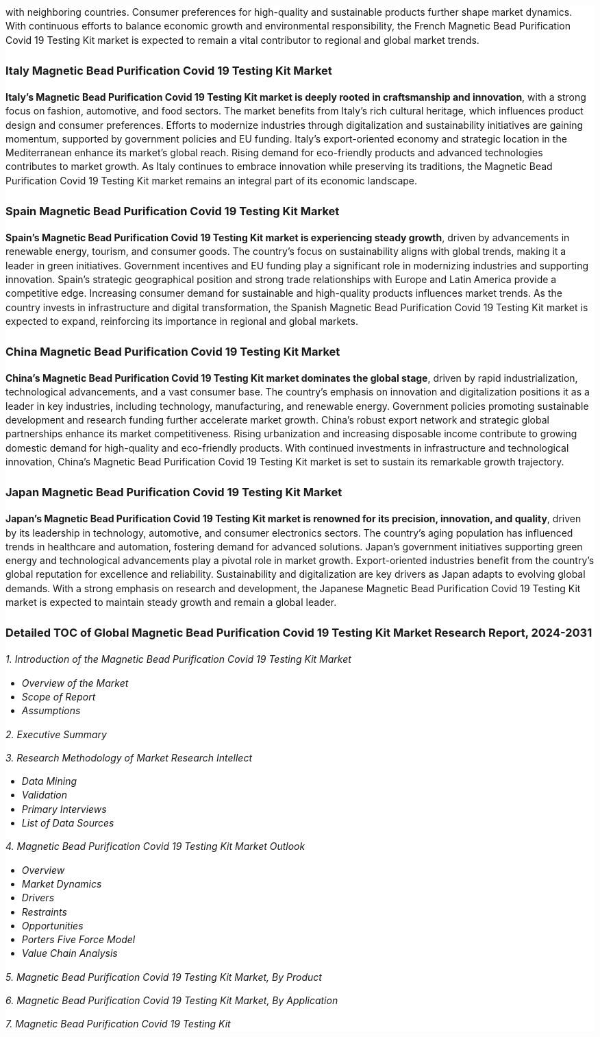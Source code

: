 with neighboring countries. Consumer preferences for high-quality and sustainable products further shape market dynamics. With continuous efforts to balance economic growth and environmental responsibility, the French Magnetic Bead Purification Covid 19 Testing Kit  market is expected to remain a vital contributor to regional and global market trends.</p><h3><strong>Italy Magnetic Bead Purification Covid 19 Testing Kit  Market</strong></h3><p><strong>Italy&rsquo;s Magnetic Bead Purification Covid 19 Testing Kit  market is deeply rooted in craftsmanship and innovation</strong>, with a strong focus on fashion, automotive, and food sectors. The market benefits from Italy&rsquo;s rich cultural heritage, which influences product design and consumer preferences. Efforts to modernize industries through digitalization and sustainability initiatives are gaining momentum, supported by government policies and EU funding. Italy&rsquo;s export-oriented economy and strategic location in the Mediterranean enhance its market&rsquo;s global reach. Rising demand for eco-friendly products and advanced technologies contributes to market growth. As Italy continues to embrace innovation while preserving its traditions, the Magnetic Bead Purification Covid 19 Testing Kit  market remains an integral part of its economic landscape.</p><h3><strong>Spain Magnetic Bead Purification Covid 19 Testing Kit  Market</strong></h3><p><strong>Spain&rsquo;s Magnetic Bead Purification Covid 19 Testing Kit  market is experiencing steady growth</strong>, driven by advancements in renewable energy, tourism, and consumer goods. The country&rsquo;s focus on sustainability aligns with global trends, making it a leader in green initiatives. Government incentives and EU funding play a significant role in modernizing industries and supporting innovation. Spain&rsquo;s strategic geographical position and strong trade relationships with Europe and Latin America provide a competitive edge. Increasing consumer demand for sustainable and high-quality products influences market trends. As the country invests in infrastructure and digital transformation, the Spanish Magnetic Bead Purification Covid 19 Testing Kit  market is expected to expand, reinforcing its importance in regional and global markets.</p><h3><strong>China Magnetic Bead Purification Covid 19 Testing Kit  Market</strong></h3><p><strong>China&rsquo;s Magnetic Bead Purification Covid 19 Testing Kit  market dominates the global stage</strong>, driven by rapid industrialization, technological advancements, and a vast consumer base. The country&rsquo;s emphasis on innovation and digitalization positions it as a leader in key industries, including technology, manufacturing, and renewable energy. Government policies promoting sustainable development and research funding further accelerate market growth. China&rsquo;s robust export network and strategic global partnerships enhance its market competitiveness. Rising urbanization and increasing disposable income contribute to growing domestic demand for high-quality and eco-friendly products. With continued investments in infrastructure and technological innovation, China&rsquo;s Magnetic Bead Purification Covid 19 Testing Kit  market is set to sustain its remarkable growth trajectory.</p><h3><strong>Japan Magnetic Bead Purification Covid 19 Testing Kit  Market</strong></h3><p><strong>Japan&rsquo;s Magnetic Bead Purification Covid 19 Testing Kit  market is renowned for its precision, innovation, and quality</strong>, driven by its leadership in technology, automotive, and consumer electronics sectors. The country&rsquo;s aging population has influenced trends in healthcare and automation, fostering demand for advanced solutions. Japan&rsquo;s government initiatives supporting green energy and technological advancements play a pivotal role in market growth. Export-oriented industries benefit from the country&rsquo;s global reputation for excellence and reliability. Sustainability and digitalization are key drivers as Japan adapts to evolving global demands. With a strong emphasis on research and development, the Japanese Magnetic Bead Purification Covid 19 Testing Kit  market is expected to maintain steady growth and remain a global leader.</p><h3><span class="">Detailed TOC of Global Magnetic Bead Purification Covid 19 Testing Kit  Market Research Report, 2024-2031</span></h3><p><em><span class="font-[700]">1. Introduction of the Magnetic Bead Purification Covid 19 Testing Kit  Market</span></em></p><ul><li><em><span class="">Overview of the Market</span></em></li><li><em><span class="">Scope of Report</span></em></li><li><em><span class="">Assumptions</span></em></li></ul><p><em><span class="font-[700]">2. Executive Summary</span></em></p><p><em><span class="font-[700]">3. Research Methodology of Market Research Intellect</span></em></p><ul><li><em><span class="">Data Mining</span></em></li><li><em><span class="">Validation</span></em></li><li><em><span class="">Primary Interviews</span></em></li><li><em><span class="">List of Data Sources</span></em></li></ul><p><em><span class="font-[700]">4. Magnetic Bead Purification Covid 19 Testing Kit  Market Outlook</span></em></p><ul><li><em><span class="">Overview</span></em></li><li><em><span class="">Market Dynamics</span></em></li><li><em><span class="">Drivers</span></em></li><li><em><span class="">Restraints</span></em></li><li><em><span class="">Opportunities</span></em></li><li><em><span class="">Porters Five Force Model</span></em></li><li><em><span class="">Value Chain Analysis</span></em></li></ul><p><em><span class="font-[700]">5. Magnetic Bead Purification Covid 19 Testing Kit  Market, By Product</span></em></p><p><em><span class="font-[700]">6. Magnetic Bead Purification Covid 19 Testing Kit  Market, By Application</span></em></p><p><em><span class="font-[700]">7. Magnetic Bead Purification Covid 19 Testing Kit
